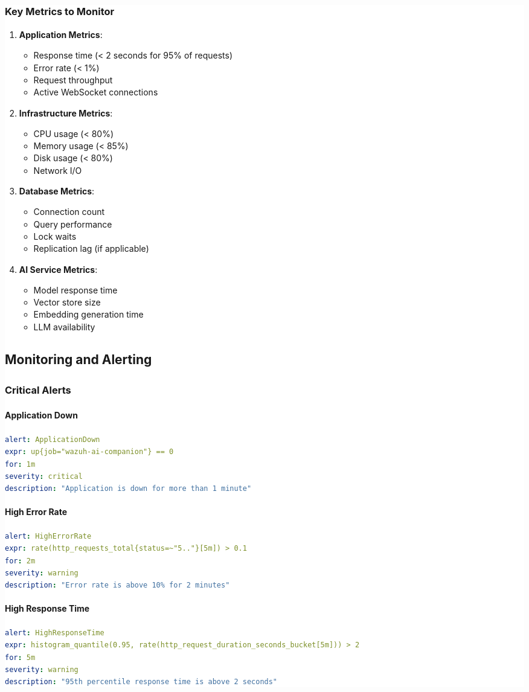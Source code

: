 ### Key Metrics to Monitor

1. **Application Metrics**:
   - Response time (< 2 seconds for 95% of requests)
   - Error rate (< 1%)
   - Request throughput
   - Active WebSocket connections

2. **Infrastructure Metrics**:
   - CPU usage (< 80%)
   - Memory usage (< 85%)
   - Disk usage (< 80%)
   - Network I/O

3. **Database Metrics**:
   - Connection count
   - Query performance
   - Lock waits
   - Replication lag (if applicable)

4. **AI Service Metrics**:
   - Model response time
   - Vector store size
   - Embedding generation time
   - LLM availability

## Monitoring and Alerting

### Critical Alerts

#### Application Down
```yaml
alert: ApplicationDown
expr: up{job="wazuh-ai-companion"} == 0
for: 1m
severity: critical
description: "Application is down for more than 1 minute"
```

#### High Error Rate
```yaml
alert: HighErrorRate
expr: rate(http_requests_total{status=~"5.."}[5m]) > 0.1
for: 2m
severity: warning
description: "Error rate is above 10% for 2 minutes"
```

#### High Response Time
```yaml
alert: HighResponseTime
expr: histogram_quantile(0.95, rate(http_request_duration_seconds_bucket[5m])) > 2
for: 5m
severity: warning
description: "95th percentile response time is above 2 seconds"
```
